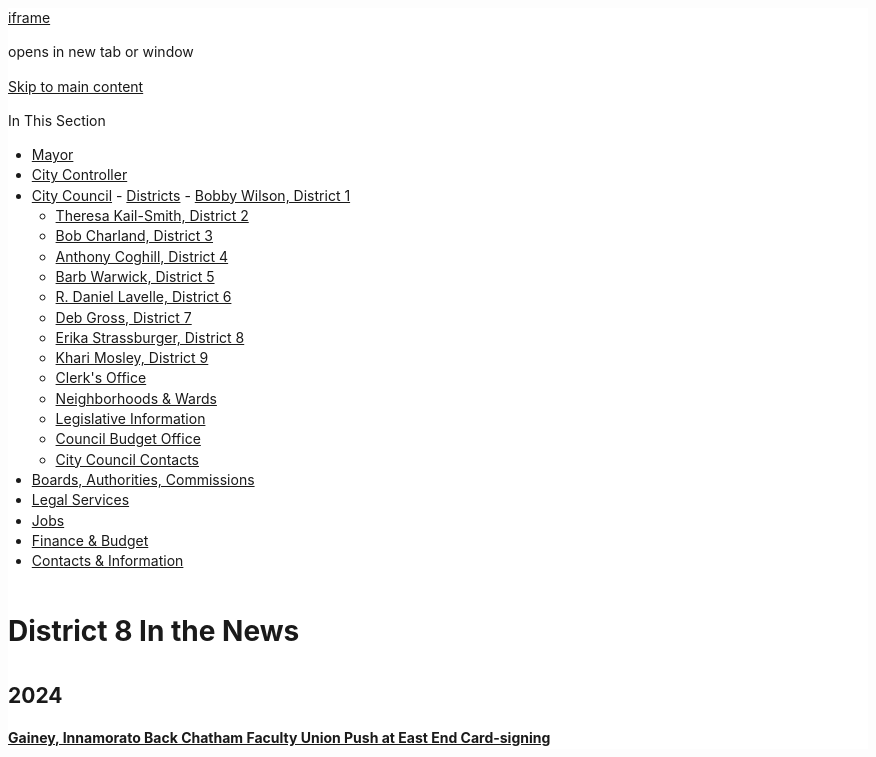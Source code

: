 [iframe](about:blank)

opens in new tab or window

[Skip to main content](https://www.pittsburghpa.gov/City-Government/City-Council/Districts/Erika-Strassburger-District-8/District-8-News#main-content)

In This Section

- [Mayor](https://www.pittsburghpa.gov/City-Government/Mayor)
- [City Controller](https://www.pittsburghpa.gov/City-Government/City-Controllers-Office)
- [City Council](https://www.pittsburghpa.gov/City-Government/City-Council)  - [Districts](https://www.pittsburghpa.gov/City-Government/City-Council/Districts)    - [Bobby Wilson, District 1](https://www.pittsburghpa.gov/City-Government/City-Council/Districts/Bobby-Wilson-District-1)
    - [Theresa Kail-Smith, District 2](https://www.pittsburghpa.gov/City-Government/City-Council/Districts/Theresa-Kail-Smith-District-2)
    - [Bob Charland, District 3](https://www.pittsburghpa.gov/City-Government/City-Council/Districts/Bob-Charland-District-3)
    - [Anthony Coghill, District 4](https://www.pittsburghpa.gov/City-Government/City-Council/Districts/Anthony-Coghill-District-4)
    - [Barb Warwick, District 5](https://www.pittsburghpa.gov/City-Government/City-Council/Districts/Barb-Warwick-District-5)
    - [R. Daniel Lavelle, District 6](https://www.pittsburghpa.gov/City-Government/City-Council/Districts/R.-Daniel-Lavelle-District-6)
    - [Deb Gross, District 7](https://www.pittsburghpa.gov/City-Government/City-Council/Districts/Deb-Gross-District-7)
    - [Erika Strassburger, District 8](https://www.pittsburghpa.gov/City-Government/City-Council/Districts/Erika-Strassburger-District-8)
    - [Khari Mosley, District 9](https://www.pittsburghpa.gov/City-Government/City-Council/Districts/Khari-Mosley-District-9)
  - [Clerk's Office](https://www.pittsburghpa.gov/City-Government/City-Council/Clerks-Office)
  - [Neighborhoods & Wards](https://www.pittsburghpa.gov/City-Government/City-Council/Neighborhoods-Wards)
  - [Legislative Information](https://www.pittsburghpa.gov/City-Government/City-Council/Legislative-Information)
  - [Council Budget Office](https://www.pittsburghpa.gov/City-Government/City-Council/Council-Budget-Office)
  - [City Council Contacts](https://www.pittsburghpa.gov/City-Government/City-Council/Council-Contacts)
- [Boards, Authorities, Commissions](https://www.pittsburghpa.gov/City-Government/Boards-Authorities-Commissions)
- [Legal Services](https://www.pittsburghpa.gov/City-Government/Legal-Services)
- [Jobs](https://www.pittsburghpa.gov/City-Government/Jobs)
- [Finance & Budget](https://www.pittsburghpa.gov/City-Government/Finance-Budget)
- [Contacts & Information](https://www.pittsburghpa.gov/City-Government/Contacts-Information)

# District 8 In the News

## 2024

**[Gainey, Innamorato Back Chatham Faculty Union Push at East End Card-signing](https://www.publicsource.org/sara-innamorato-ed-gainey-chatham-university-faculty-card-signing-union/)**
